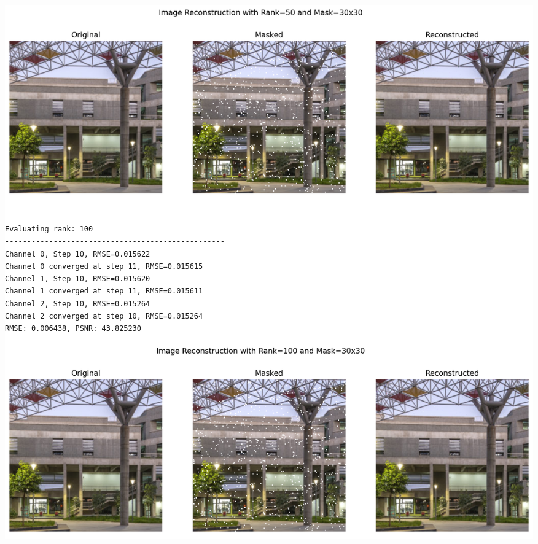 ![png](Task4_PART_A_files/Task4_PART_A_23_7.png)
    


    
    
    
    --------------------------------------------------
    Evaluating rank: 100
    --------------------------------------------------
    Channel 0, Step 10, RMSE=0.015622
    Channel 0 converged at step 11, RMSE=0.015615
    Channel 1, Step 10, RMSE=0.015620
    Channel 1 converged at step 11, RMSE=0.015611
    Channel 2, Step 10, RMSE=0.015264
    Channel 2 converged at step 10, RMSE=0.015264
    RMSE: 0.006438, PSNR: 43.825230
    


    
![png](Task4_PART_A_files/Task4_PART_A_23_9.png)
    